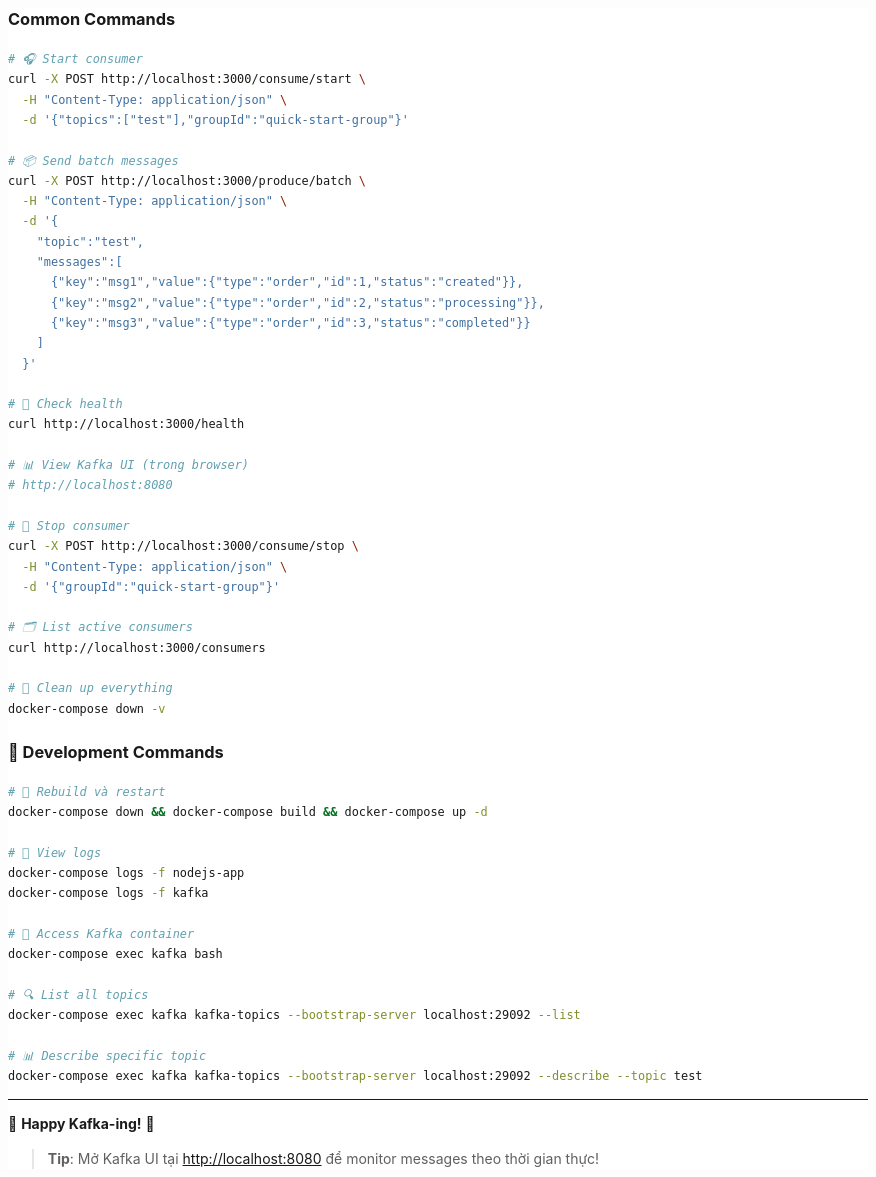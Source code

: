 
### Common Commands

```bash
# 🎧 Start consumer
curl -X POST http://localhost:3000/consume/start \
  -H "Content-Type: application/json" \
  -d '{"topics":["test"],"groupId":"quick-start-group"}'

# 📦 Send batch messages
curl -X POST http://localhost:3000/produce/batch \
  -H "Content-Type: application/json" \
  -d '{
    "topic":"test",
    "messages":[
      {"key":"msg1","value":{"type":"order","id":1,"status":"created"}},
      {"key":"msg2","value":{"type":"order","id":2,"status":"processing"}},
      {"key":"msg3","value":{"type":"order","id":3,"status":"completed"}}
    ]
  }'

# 💓 Check health
curl http://localhost:3000/health

# 📊 View Kafka UI (trong browser)
# http://localhost:8080

# 🛑 Stop consumer
curl -X POST http://localhost:3000/consume/stop \
  -H "Content-Type: application/json" \
  -d '{"groupId":"quick-start-group"}'

# 🗂️ List active consumers
curl http://localhost:3000/consumers

# 🧹 Clean up everything
docker-compose down -v
```

### 🔧 Development Commands

```bash
# 🔄 Rebuild và restart
docker-compose down && docker-compose build && docker-compose up -d

# 📝 View logs
docker-compose logs -f nodejs-app
docker-compose logs -f kafka

# 💾 Access Kafka container
docker-compose exec kafka bash

# 🔍 List all topics
docker-compose exec kafka kafka-topics --bootstrap-server localhost:29092 --list

# 📊 Describe specific topic
docker-compose exec kafka kafka-topics --bootstrap-server localhost:29092 --describe --topic test
```

---

🎉 **Happy Kafka-ing!** 🎉

> **Tip**: Mở Kafka UI tại [http://localhost:8080](http://localhost:8080) để monitor messages theo thời gian thực!
